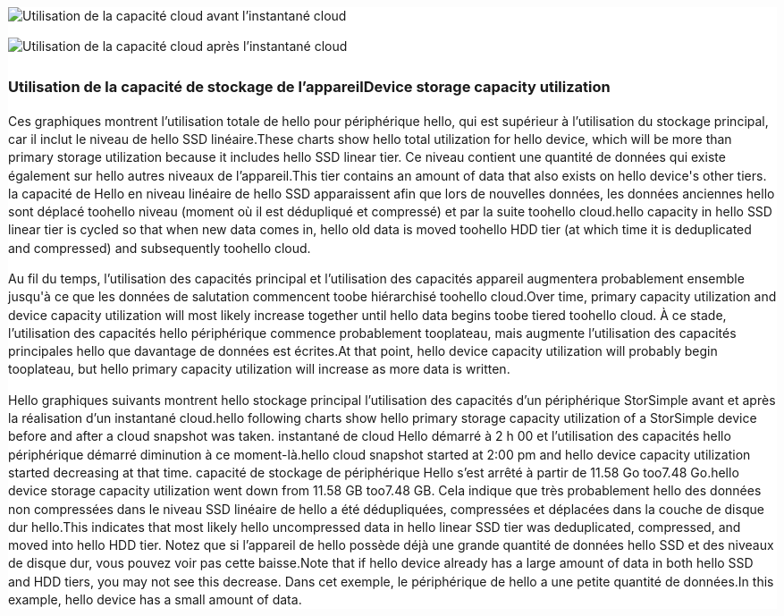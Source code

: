 ![Utilisation de la capacité cloud avant l’instantané cloud](./media/storsimple-monitor-device/StorSimple_CloudCapacityUtil_For_AllVolumeContainers2M.png)

![Utilisation de la capacité cloud après l’instantané cloud](./media/storsimple-monitor-device/StorSimple_CloudCapacityUtil_For_AllVolumeContainers1M.png)

### <a name="device-storage-capacity-utilization"></a><span data-ttu-id="33211-173">Utilisation de la capacité de stockage de l’appareil</span><span class="sxs-lookup"><span data-stu-id="33211-173">Device storage capacity utilization</span></span>
<span data-ttu-id="33211-174">Ces graphiques montrent l’utilisation totale de hello pour périphérique hello, qui est supérieur à l’utilisation du stockage principal, car il inclut le niveau de hello SSD linéaire.</span><span class="sxs-lookup"><span data-stu-id="33211-174">These charts show hello total utilization for hello device, which will be more than primary storage utilization because it includes hello SSD linear tier.</span></span> <span data-ttu-id="33211-175">Ce niveau contient une quantité de données qui existe également sur hello autres niveaux de l’appareil.</span><span class="sxs-lookup"><span data-stu-id="33211-175">This tier contains an amount of data that also exists on hello device's other tiers.</span></span> <span data-ttu-id="33211-176">la capacité de Hello en niveau linéaire de hello SSD apparaissent afin que lors de nouvelles données, les données anciennes hello sont déplacé toohello niveau (moment où il est dédupliqué et compressé) et par la suite toohello cloud.</span><span class="sxs-lookup"><span data-stu-id="33211-176">hello capacity in hello SSD linear tier is cycled so that when new data comes in, hello old data is moved toohello HDD tier (at which time it is deduplicated and compressed) and subsequently toohello cloud.</span></span>

<span data-ttu-id="33211-177">Au fil du temps, l’utilisation des capacités principal et l’utilisation des capacités appareil augmentera probablement ensemble jusqu'à ce que les données de salutation commencent toobe hiérarchisé toohello cloud.</span><span class="sxs-lookup"><span data-stu-id="33211-177">Over time, primary capacity utilization and device capacity utilization will most likely increase together until hello data begins toobe tiered toohello cloud.</span></span> <span data-ttu-id="33211-178">À ce stade, l’utilisation des capacités hello périphérique commence probablement tooplateau, mais augmente l’utilisation des capacités principales hello que davantage de données est écrites.</span><span class="sxs-lookup"><span data-stu-id="33211-178">At that point, hello device capacity utilization will probably begin tooplateau, but hello primary capacity utilization will increase as more data is written.</span></span>

<span data-ttu-id="33211-179">Hello graphiques suivants montrent hello stockage principal l’utilisation des capacités d’un périphérique StorSimple avant et après la réalisation d’un instantané cloud.</span><span class="sxs-lookup"><span data-stu-id="33211-179">hello following charts show hello primary storage capacity utilization of a StorSimple device before and after a cloud snapshot was taken.</span></span> <span data-ttu-id="33211-180">instantané de cloud Hello démarré à 2 h 00 et l’utilisation des capacités hello périphérique démarré diminution à ce moment-là.</span><span class="sxs-lookup"><span data-stu-id="33211-180">hello cloud snapshot started at 2:00 pm and hello device capacity utilization started decreasing at that time.</span></span> <span data-ttu-id="33211-181">capacité de stockage de périphérique Hello s’est arrêté à partir de 11.58 Go too7.48 Go.</span><span class="sxs-lookup"><span data-stu-id="33211-181">hello device storage capacity utilization went down from 11.58 GB too7.48 GB.</span></span> <span data-ttu-id="33211-182">Cela indique que très probablement hello des données non compressées dans le niveau SSD linéaire de hello a été dédupliquées, compressées et déplacées dans la couche de disque dur hello.</span><span class="sxs-lookup"><span data-stu-id="33211-182">This indicates that most likely hello uncompressed data in hello linear SSD tier was deduplicated, compressed, and moved into hello HDD tier.</span></span> <span data-ttu-id="33211-183">Notez que si l’appareil de hello possède déjà une grande quantité de données hello SSD et des niveaux de disque dur, vous pouvez voir pas cette baisse.</span><span class="sxs-lookup"><span data-stu-id="33211-183">Note that if hello device already has a large amount of data in both hello SSD and HDD tiers, you may not see this decrease.</span></span> <span data-ttu-id="33211-184">Dans cet exemple, le périphérique de hello a une petite quantité de données.</span><span class="sxs-lookup"><span data-stu-id="33211-184">In this example, hello device has a small amount of data.</span></span>
